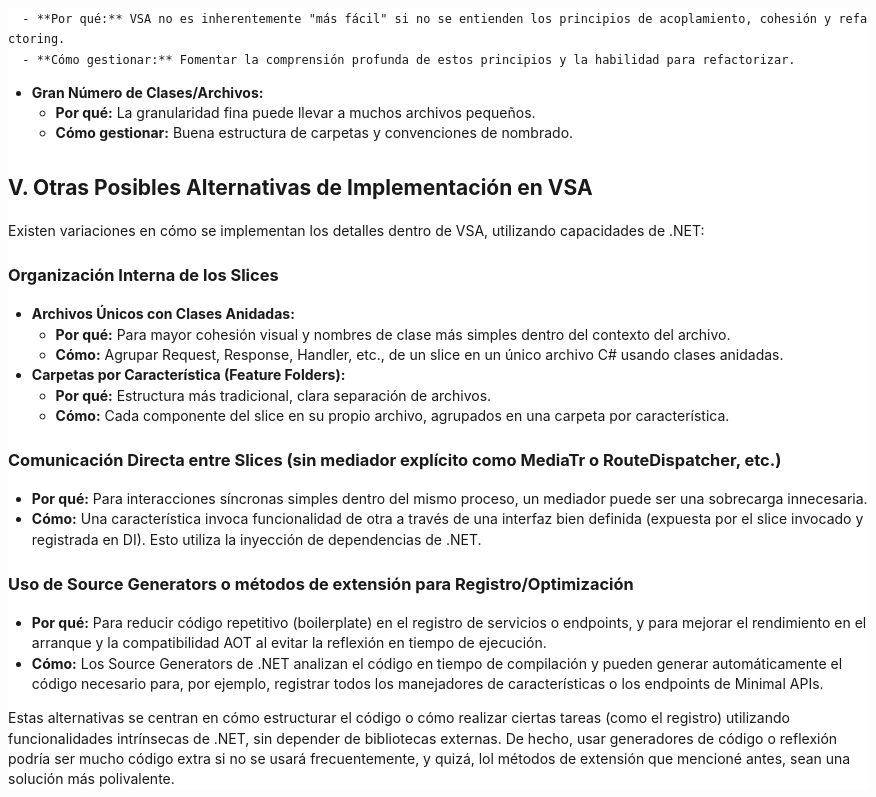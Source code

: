       - **Por qué:** VSA no es inherentemente "más fácil" si no se entienden los principios de acoplamiento, cohesión y refactoring.
      - **Cómo gestionar:** Fomentar la comprensión profunda de estos principios y la habilidad para refactorizar.
  - **Gran Número de Clases/Archivos:**
      - **Por qué:** La granularidad fina puede llevar a muchos archivos pequeños.
      - **Cómo gestionar:** Buena estructura de carpetas y convenciones de nombrado.

<div id="mencion-resumida-de-otras-posibles-alternativas"\>

## V. Otras Posibles Alternativas de Implementación en VSA

Existen variaciones en cómo se implementan los detalles dentro de VSA, utilizando capacidades de .NET:

<div id="organizacion-interna-de-los-slices"\>

### Organización Interna de los Slices

  - **Archivos Únicos con Clases Anidadas:**
      - **Por qué:** Para mayor cohesión visual y nombres de clase más simples dentro del contexto del archivo.
      - **Cómo:** Agrupar Request, Response, Handler, etc., de un slice en un único archivo C\# usando clases anidadas.
  - **Carpetas por Característica (Feature Folders):**
      - **Por qué:** Estructura más tradicional, clara separación de archivos.
      - **Cómo:** Cada componente del slice en su propio archivo, agrupados en una carpeta por característica.

<div id="comunicacion-directa-entre-slices"\>

### Comunicación Directa entre Slices (sin mediador explícito como MediaTr o RouteDispatcher, etc.)

  - **Por qué:** Para interacciones síncronas simples dentro del mismo proceso, un mediador puede ser una sobrecarga innecesaria.
  - **Cómo:** Una característica invoca funcionalidad de otra a través de una interfaz bien definida (expuesta por el slice invocado y registrada en DI). Esto utiliza la inyección de dependencias de .NET.

<div id="uso-de-source-generators-para-registrooptimizacion"\>

### Uso de Source Generators o métodos de extensión para Registro/Optimización

  - **Por qué:** Para reducir código repetitivo (boilerplate) en el registro de servicios o endpoints, y para mejorar el rendimiento en el arranque y la compatibilidad AOT al evitar la reflexión en tiempo de ejecución.
  - **Cómo:** Los Source Generators de .NET analizan el código en tiempo de compilación y pueden generar automáticamente el código necesario para, por ejemplo, registrar todos los manejadores de características o los endpoints de Minimal APIs.

Estas alternativas se centran en cómo estructurar el código o cómo realizar ciertas tareas (como el registro) utilizando funcionalidades intrínsecas de .NET, sin depender de bibliotecas externas. De hecho, usar generadores de código o reflexión podría ser mucho código extra si no se usará frecuentemente, y quizá, lol métodos de extensión que mencioné antes, sean una solución más polivalente.
